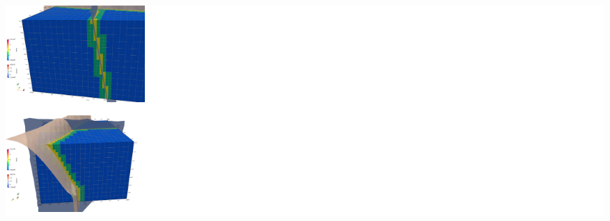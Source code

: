 <p> <a href="images/hex_ref02_flts_xaxis.png"> <img width="200" src="images/hex_ref02_flts_xaxis.png" /> </a></p>
<p> <a href="images/hex_ref02_flts_yaxis.png"> <img width="200" src="images/hex_ref02_flts_yaxis.png" /> </a></p>
